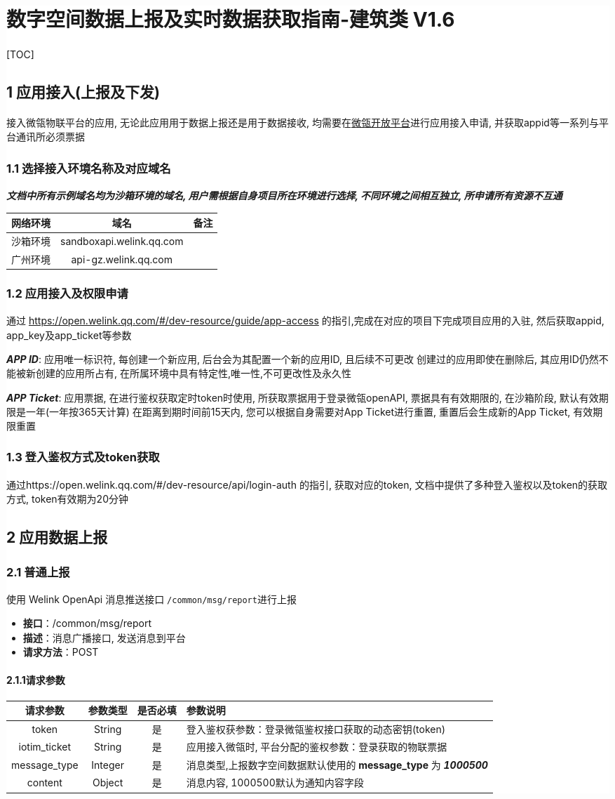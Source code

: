 # 数字空间数据上报及实时数据获取指南-建筑类 V1.6

[TOC]


## 1 应用接入(上报及下发)

接入微瓴物联平台的应用, 无论此应用用于数据上报还是用于数据接收, 均需要在[微瓴开放平台](https://open.welink.qq.com)进行应用接入申请, 并获取appid等一系列与平台通讯所必须票据

### 1.1 选择接入环境名称及对应域名

***文档中所有示例域名均为沙箱环境的域名, 用户需根据自身项目所在环境进行选择, 不同环境之间相互独立, 所申请所有资源不互通***

| 网络环境 |           域名           | 备注 |
| :------: | :----------------------: | :--: |
| 沙箱环境 | sandboxapi.welink.qq.com |      |
| 广州环境 |   api-gz.welink.qq.com   |      |

### 1.2 应用接入及权限申请

通过 <https://open.welink.qq.com/#/dev-resource/guide/app-access> 的指引,完成在对应的项目下完成项目应用的入驻, 然后获取appid, app_key及app_ticket等参数

***APP ID***: 应用唯一标识符, 每创建一个新应用, 后台会为其配置一个新的应用ID, 且后续不可更改
创建过的应用即使在删除后, 其应用ID仍然不能被新创建的应用所占有, 在所属环境中具有特定性,唯一性,不可更改性及永久性

***APP Ticket***: 应用票据, 在进行鉴权获取定时token时使用, 所获取票据用于登录微瓴openAPI, 票据具有有效期限的, 在沙箱阶段, 默认有效期限是一年(一年按365天计算)
在距离到期时间前15天内, 您可以根据自身需要对App Ticket进行重置, 重置后会生成新的App Ticket, 有效期限重置

### 1.3 登入鉴权方式及token获取

通过https://open.welink.qq.com/#/dev-resource/api/login-auth 的指引, 获取对应的token, 文档中提供了多种登入鉴权以及token的获取方式, token有效期为20分钟

## 2 应用数据上报

### 2.1 普通上报

使用 Welink OpenApi 消息推送接口 `/common/msg/report`进行上报

- **接口**：/common/msg/report
- **描述**：消息广播接口, 发送消息到平台
- **请求方法**：POST

#### 2.1.1请求参数

|   请求参数   | 参数类型 | 是否必填 | 参数说明                                                     |
| :----------: | :------: | :------: | :----------------------------------------------------------- |
|    token     |  String  |    是    | 登入鉴权获参数：登录微瓴鉴权接口获取的动态密钥(token)        |
| iotim_ticket |  String  |    是    | 应用接入微瓴时, 平台分配的鉴权参数：登录获取的物联票据       |
| message_type | Integer  |    是    | 消息类型,上报数字空间数据默认使用的 **message_type** 为 ***1000500*** |
|   content    |  Object  |    是    | 消息内容, 1000500默认为通知内容字段                          |
